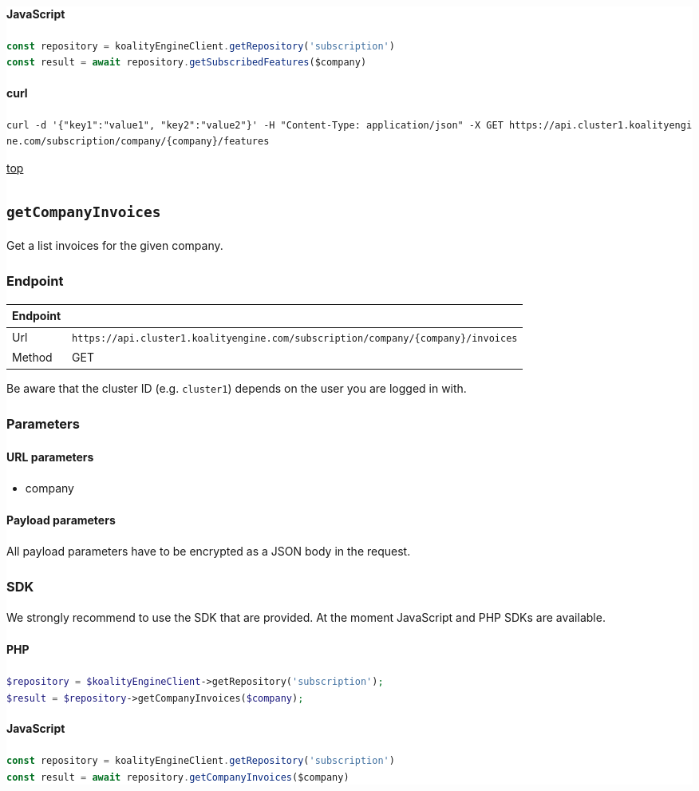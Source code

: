 #### JavaScript

```javascript
const repository = koalityEngineClient.getRepository('subscription')
const result = await repository.getSubscribedFeatures($company)
```

#### curl

```shell
curl -d '{"key1":"value1", "key2":"value2"}' -H "Content-Type: application/json" -X GET https://api.cluster1.koalityengine.com/subscription/company/{company}/features
```

[top](#list-of-all-available-methods)


## `getCompanyInvoices`

Get a list invoices for the given company.

### Endpoint
| Endpoint |                                                                       |
|:---------|:----------------------------------------------------------------------|
| Url      | ```https://api.cluster1.koalityengine.com/subscription/company/{company}/invoices```|
| Method   | GET                                      |

Be aware that the cluster ID (e.g. `cluster1`) depends on the user you are logged in with.

### Parameters

#### URL parameters
 - company

#### Payload parameters

All payload parameters have to be encrypted as a JSON body in the request.


### SDK

We strongly recommend to use the SDK that are provided. At the moment JavaScript and PHP SDKs are available.

#### PHP
```php
$repository = $koalityEngineClient->getRepository('subscription');
$result = $repository->getCompanyInvoices($company);
```

#### JavaScript

```javascript
const repository = koalityEngineClient.getRepository('subscription')
const result = await repository.getCompanyInvoices($company)
```
